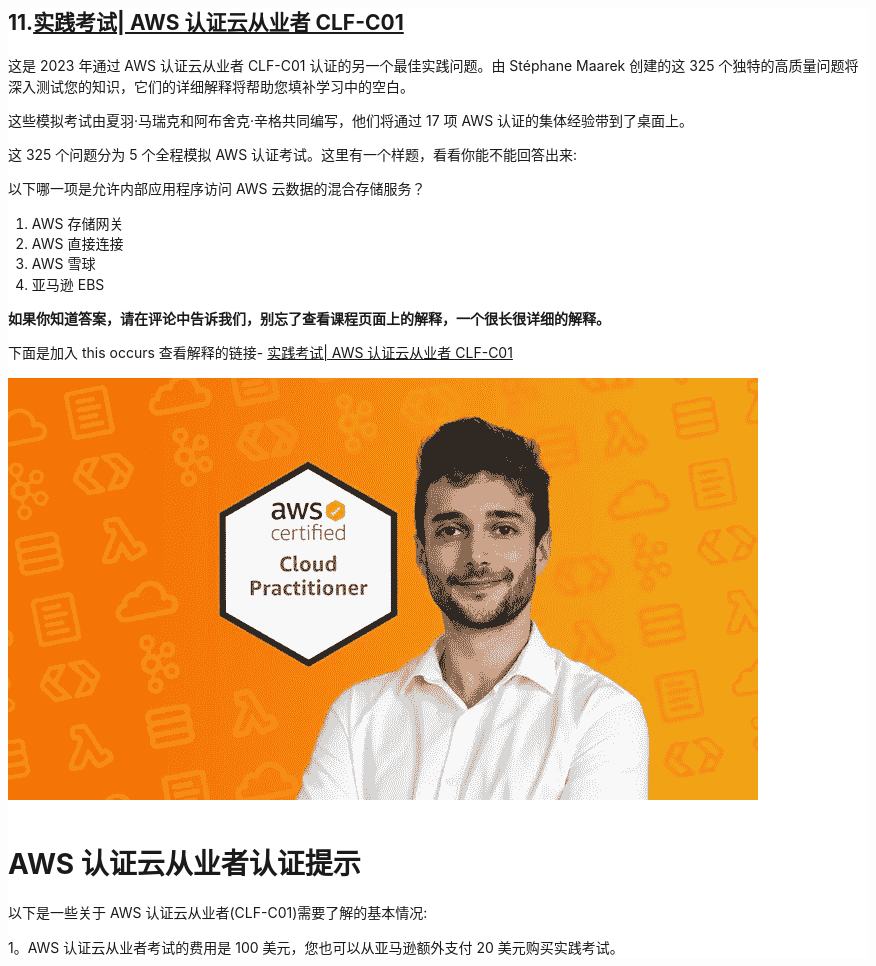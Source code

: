## 11.[实践考试| AWS 认证云从业者 CLF-C01](https://click.linksynergy.com/deeplink?id=JVFxdTr9V80&mid=39197&murl=https%3A%2F%2Fwww.udemy.com%2Fcourse%2Fpractice-exams-aws-certified-cloud-practitioner%2F)

这是 2023 年通过 AWS 认证云从业者 CLF-C01 认证的另一个最佳实践问题。由 Stéphane Maarek 创建的这 325 个独特的高质量问题将深入测试您的知识，它们的详细解释将帮助您填补学习中的空白。

这些模拟考试由夏羽·马瑞克和阿布舍克·辛格共同编写，他们将通过 17 项 AWS 认证的集体经验带到了桌面上。

这 325 个问题分为 5 个全程模拟 AWS 认证考试。这里有一个样题，看看你能不能回答出来:

以下哪一项是允许内部应用程序访问 AWS 云数据的混合存储服务？

1.  AWS 存储网关
2.  AWS 直接连接
3.  AWS 雪球
4.  亚马逊 EBS

**如果你知道答案，请在评论中告诉我们，别忘了查看课程页面上的解释，一个很长很详细的解释。**

下面是加入 this occurs 查看解释的链接- [实践考试| AWS 认证云从业者 CLF-C01](https://click.linksynergy.com/deeplink?id=JVFxdTr9V80&mid=39197&murl=https%3A%2F%2Fwww.udemy.com%2Fcourse%2Fpractice-exams-aws-certified-cloud-practitioner%2F)

[![](img/81f0084240b40e3c235704b0e907ee03.png)](https://click.linksynergy.com/deeplink?id=JVFxdTr9V80&mid=39197&murl=https%3A%2F%2Fwww.udemy.com%2Fcourse%2Fpractice-exams-aws-certified-cloud-practitioner%2F)

# AWS 认证云从业者认证提示

以下是一些关于 AWS 认证云从业者(CLF-C01)需要了解的基本情况:

1。AWS 认证云从业者考试的费用是 100 美元，您也可以从亚马逊额外支付 20 美元购买实践考试。
